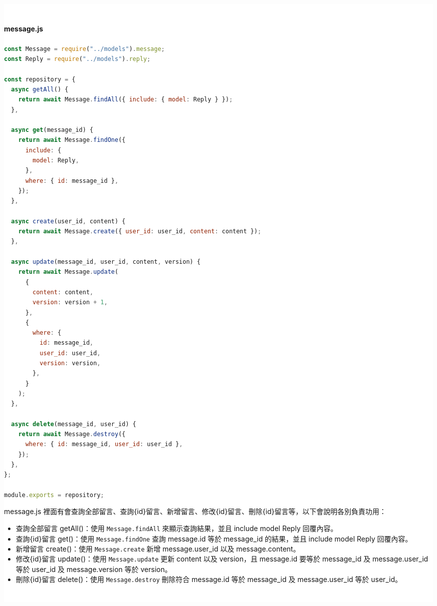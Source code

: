 <br>

#### message.js

```js
const Message = require("../models").message;
const Reply = require("../models").reply;

const repository = {
  async getAll() {
    return await Message.findAll({ include: { model: Reply } });
  },

  async get(message_id) {
    return await Message.findOne({
      include: {
        model: Reply,
      },
      where: { id: message_id },
    });
  },

  async create(user_id, content) {
    return await Message.create({ user_id: user_id, content: content });
  },

  async update(message_id, user_id, content, version) {
    return await Message.update(
      {
        content: content,
        version: version + 1,
      },
      {
        where: {
          id: message_id,
          user_id: user_id,
          version: version,
        },
      }
    );
  },

  async delete(message_id, user_id) {
    return await Message.destroy({
      where: { id: message_id, user_id: user_id },
    });
  },
};

module.exports = repository;
```
message.js 裡面有會查詢全部留言、查詢{id}留言、新增留言、修改{id}留言、刪除{id}留言等，以下會說明各別負責功用：
* 查詢全部留言 getAll()：使用 `Message.findAll` 來顯示查詢結果，並且 include model Reply 回覆內容。
* 查詢{id}留言 get()：使用 `Message.findOne` 查詢 message.id 等於 message_id 的結果，並且 include model Reply 回覆內容。
* 新增留言 create()：使用 `Message.create` 新增 message.user_id 以及 message.content。
* 修改{id}留言 update()：使用 `Message.update` 更新 content 以及 version，且 message.id 要等於 message_id 及 message.user_id 等於 user_id 及 message.version 等於 version。
* 刪除{id}留言 delete()：使用 `Message.destroy` 刪除符合 message.id 等於 message_id 及 message.user_id 等於 user_id。
<br>
